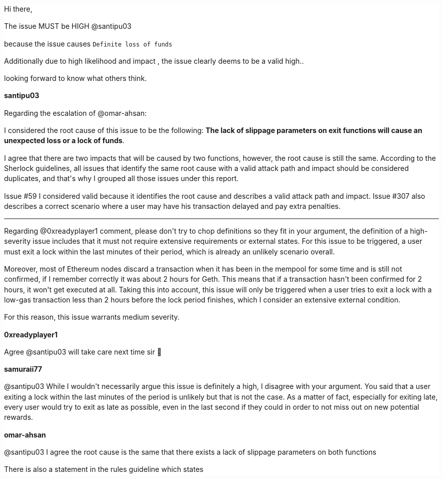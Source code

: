 Hi there, 

The issue MUST be HIGH @santipu03 

because the issue causes `Definite loss of funds `

Additionally due to high likelihood and impact , the issue clearly deems to be a valid high..

looking forward to know what others think.

**santipu03**

Regarding the escalation of @omar-ahsan: 

I considered the root cause of this issue to be the following: **The lack of slippage parameters on exit functions will cause an unexpected loss or a lock of funds**. 

I agree that there are two impacts that will be caused by two functions, however, the root cause is still the same. According to the Sherlock guidelines, all issues that identify the same root cause with a valid attack path and impact should be considered duplicates, and that's why I grouped all those issues under this report. 

Issue #59 I considered valid because it identifies the root cause and describes a valid attack path and impact. Issue #307 also describes a correct scenario where a user may have his transaction delayed and pay extra penalties. 

------

Regarding @0xreadyplayer1 comment, please don't try to chop definitions so they fit in your argument, the definition of a high-severity issue includes that it must not require extensive requirements or external states. For this issue to be triggered, a user must exit a lock within the last minutes of their period, which is already an unlikely scenario overall. 

Moreover, most of Ethereum nodes discard a transaction when it has been in the mempool for some time and is still not confirmed, if I remember correctly it was about 2 hours for Geth. This means that if a transaction hasn't been confirmed for 2 hours, it won't get executed at all. Taking this into account, this issue will only be triggered when a user tries to exit a lock with a low-gas transaction less than 2 hours before the lock period finishes, which I consider an extensive external condition. 

For this reason, this issue warrants medium severity. 

**0xreadyplayer1**

Agree @santipu03 will take care next time sir 💯

**samuraii77**

@santipu03 While I wouldn't necessarily argue this issue is definitely a high, I disagree with your argument. You said that a user exiting a lock within the last minutes of the period is unlikely but that is not the case. As a matter of fact, especially for exiting late, every user would try to exit as late as possible, even in the last second if they could in order to not miss out on new potential rewards.

**omar-ahsan**

@santipu03 I agree the root cause is the same that there exists a lack of slippage parameters on both functions

There is also a statement in the rules guideline which states 
